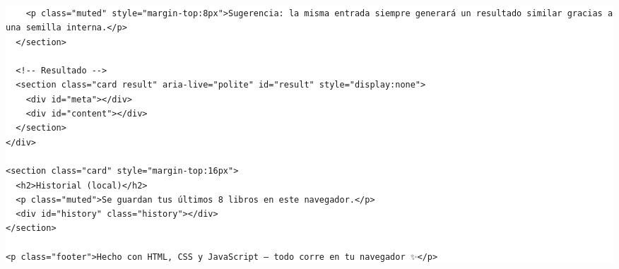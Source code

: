         <p class="muted" style="margin-top:8px">Sugerencia: la misma entrada siempre generará un resultado similar gracias a una semilla interna.</p>
      </section>

      <!-- Resultado -->
      <section class="card result" aria-live="polite" id="result" style="display:none">
        <div id="meta"></div>
        <div id="content"></div>
      </section>
    </div>

    <section class="card" style="margin-top:16px">
      <h2>Historial (local)</h2>
      <p class="muted">Se guardan tus últimos 8 libros en este navegador.</p>
      <div id="history" class="history"></div>
    </section>

    <p class="footer">Hecho con HTML, CSS y JavaScript — todo corre en tu navegador ✨</p>
  </main>

  <script>
    // ========= Utilidades =========
    function hashString(str){
      // djb2 simple
      let h=5381; for(let i=0;i<str.length;i++){ h=((h<<5)+h)+str.charCodeAt(i); h|=0 } return h>>>0;
    }
    function mulberry32(a){
      return function(){
        let t = a += 0x6D2B79F5;
        t = Math.imul(t ^ t >>> 15, t | 1);
        t ^= t + Math.imul(t ^ t >>> 7, t | 61);
        return ((t ^ t >>> 14) >>> 0) / 4294967296;
      }
    }
    function pick(rand, arr){ return arr[Math.floor(rand()*arr.length)] }
    function titleCase(str){ return (str||'').trim().replace(/\s+/g,' ').replace(/(^|[\.!?"\(\[]\s*)([a-záéíóúñ])/g,(m,p1,p2)=>p1+p2.toUpperCase()).replace(/\b(\w)/g,(m)=>m.toUpperCase()) }
    function clamp(n,min,max){ return Math.max(min, Math.min(max,n)) }

    // ========= Banco de ideas =========
    const BANK = {
      motivos:{
        'Fantasía': ['reinos perdidos','magia antigua','profecías','dragones','portales','gremios de magos','amuletos'],
        'Ciencia ficción': ['colonias espaciales','IA sensible','viajes en el tiempo','biotecnología','primera toma de contacto','ciberpunk','terraformación'],
        'Misterio': ['pistas falsas','diarios ocultos','crimen sin resolver','detectives aficionados','pueblos con secretos','cartas anónimas'],
        'Romance': ['amores imposibles','segundas oportunidades','cartas de amor','encuentros fortuitos','amistad que florece','promesas'],
        'Terror': ['susurros en la noche','casas abandonadas','rituales','sombras al borde de la cama','leyendas urbanas','presencias'],
        'Aventura': ['mapas incompletos','ríos peligrosos','aliados inesperados','tesoros','desiertos interminables','cordilleras'],
        'Histórico': ['cartógrafos','revoluciones','expediciones','imperios','artesanos','crónicas','conquistadores'],
        'Realismo mágico': ['pueblos que sueñan','lluvias que recuerdan','animales que hablan','tiempo circular','milagros cotidianos'],
        'Infantil': ['amigos imaginarios','bosques risueños','nubes de algodón','castillos de arena','gatitos viajeros'],
        'No ficción': ['análisis de fuentes','teoría y práctica','casos reales','marcos conceptuales','síntesis y conclusiones']
      },
      tonos:{
        'Neutral':['con equilibrio y claridad'],
        'Épico':['con grandeza y destino inevitable'],